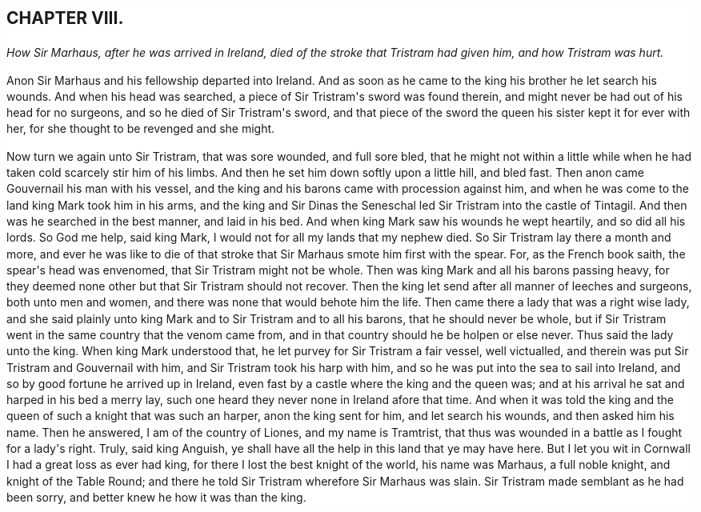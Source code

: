 
CHAPTER VIII.
-------------

_How Sir Marhaus, after he was arrived in Ireland, died of the stroke
that Tristram had given him, and how Tristram was hurt._

Anon Sir Marhaus and his fellowship departed into Ireland. And as soon
as he came to the king his brother he let search his wounds. And when
his head was searched, a piece of Sir Tristram's sword was found
therein, and might never be had out of his head for no surgeons, and so
he died of Sir Tristram's sword, and that piece of the sword the queen
his sister kept it for ever with her, for she thought to be revenged
and she might.

Now turn we again unto Sir Tristram, that was sore wounded, and full
sore bled, that he might not within a little while when he had taken
cold scarcely stir him of his limbs. And then he set him down softly
upon a little hill, and bled fast. Then anon came Gouvernail his man
with his vessel, and the king and his barons came with procession
against him, and when he was come to the land king Mark took him in his
arms, and the king and Sir Dinas the Seneschal led Sir Tristram into
the castle of Tintagil. And then was he searched in the best manner,
and laid in his bed. And when king Mark saw his wounds he wept
heartily, and so did all his lords. So God me help, said king Mark, I
would not for all my lands that my nephew died. So Sir Tristram lay
there a month and more, and ever he was like to die of that stroke that
Sir Marhaus smote him first with the spear. For, as the French book
saith, the spear's head was envenomed, that Sir Tristram might not be
whole. Then was king Mark and all his barons passing heavy, for they
deemed none other but that Sir Tristram should not recover. Then the
king let send after all manner of leeches and surgeons, both unto men
and women, and there was none that would behote him the life. Then came
there a lady that was a right wise lady, and she said plainly unto king
Mark and to Sir Tristram and to all his barons, that he should never be
whole, but if Sir Tristram went in the same country that the venom came
from, and in that country should he be holpen or else never. Thus said
the lady unto the king. When king Mark understood that, he let purvey
for Sir Tristram a fair vessel, well victualled, and therein was put
Sir Tristram and Gouvernail with him, and Sir Tristram took his harp
with him, and so he was put into the sea to sail into Ireland, and so
by good fortune he arrived up in Ireland, even fast by a castle where
the king and the queen was; and at his arrival he sat and harped in his
bed a merry lay, such one heard they never none in Ireland afore that
time. And when it was told the king and the queen of such a knight that
was such an harper, anon the king sent for him, and let search his
wounds, and then asked him his name. Then he answered, I am of the
country of Liones, and my name is Tramtrist, that thus was wounded in a
battle as I fought for a lady's right. Truly, said king Anguish, ye
shall have all the help in this land that ye may have here. But I let
you wit in Cornwall I had a great loss as ever had king, for there I
lost the best knight of the world, his name was Marhaus, a full noble
knight, and knight of the Table Round; and there he told Sir Tristram
wherefore Sir Marhaus was slain. Sir Tristram made semblant as he had
been sorry, and better knew he how it was than the king.
